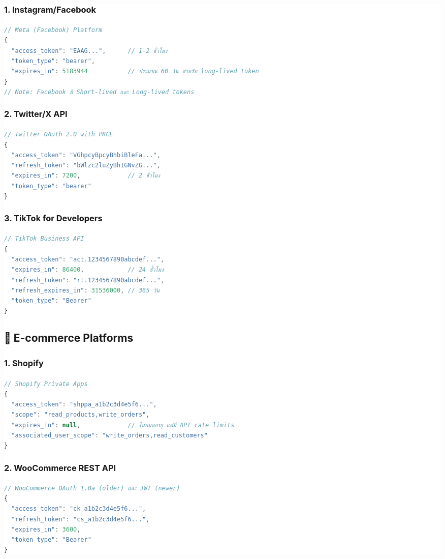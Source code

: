 ### 1. **Instagram/Facebook**
```javascript
// Meta (Facebook) Platform
{
  "access_token": "EAAG...",      // 1-2 ชั่วโมง
  "token_type": "bearer",
  "expires_in": 5183944           // ประมาณ 60 วัน สำหรับ long-lived token
}
// Note: Facebook มี Short-lived และ Long-lived tokens
```

### 2. **Twitter/X API**
```javascript
// Twitter OAuth 2.0 with PKCE
{
  "access_token": "VGhpcyBpcyBhbiBleFa...",
  "refresh_token": "bWlzc2luZyBhIGNvZG...",
  "expires_in": 7200,             // 2 ชั่วโมง
  "token_type": "bearer"
}
```

### 3. **TikTok for Developers**
```javascript
// TikTok Business API
{
  "access_token": "act.1234567890abcdef...",
  "expires_in": 86400,            // 24 ชั่วโมง
  "refresh_token": "rt.1234567890abcdef...",
  "refresh_expires_in": 31536000, // 365 วัน
  "token_type": "Bearer"
}
```

## 🛒 **E-commerce Platforms**

### 1. **Shopify**
```javascript
// Shopify Private Apps
{
  "access_token": "shppa_a1b2c3d4e5f6...",
  "scope": "read_products,write_orders",
  "expires_in": null,             // ไม่หมดอายุ แต่มี API rate limits
  "associated_user_scope": "write_orders,read_customers"
}
```

### 2. **WooCommerce REST API**
```javascript
// WooCommerce OAuth 1.0a (older) และ JWT (newer)
{
  "access_token": "ck_a1b2c3d4e5f6...",
  "refresh_token": "cs_a1b2c3d4e5f6...",
  "expires_in": 3600,
  "token_type": "Bearer"
}
```

